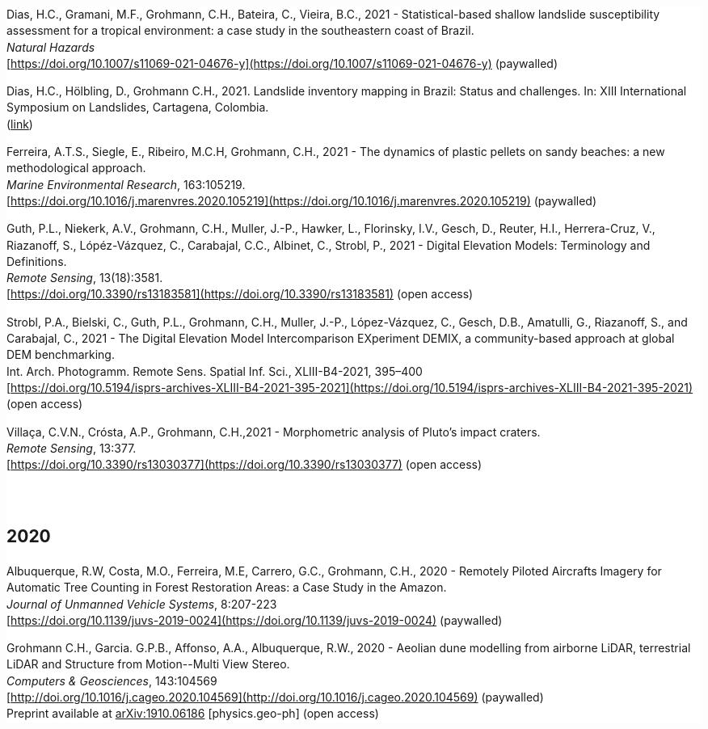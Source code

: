 <a name="landslides_helen_msc"></a>
Dias, H.C., Gramani, M.F., Grohmann, C.H., Bateira, C., Vieira, B.C., 2021 - Statistical-based shallow landslide susceptibility assessment for a tropical environment: a case study in the southeastern coast of Brazil.  
_Natural Hazards_  
[https://doi.org/10.1007/s11069-021-04676-y](https://doi.org/10.1007/s11069-021-04676-y) (paywalled)  

<a name="isl_helen"></a>Dias, H.C., H&ouml;lbling, D., Grohmann C.H., 2021. Landslide inventory mapping in Brazil: Status and challenges. In: XIII International Symposium on Landslides, Cartagena, Colombia.  
([link](https://www.issmge.org/publications/publication/landslide-inventory-mapping-in-brazil-status-and-challenges))  

<a name="pellets_anderson"></a>
Ferreira, A.T.S., Siegle, E., Ribeiro, M.C.H, Grohmann, C.H., 2021 - The dynamics of plastic pellets on sandy beaches: a new methodological approach.  
_Marine Environmental Research_, 163:105219.  
[https://doi.org/10.1016/j.marenvres.2020.105219](https://doi.org/10.1016/j.marenvres.2020.105219) (paywalled)  

<a name="demix_sg1_terms"></a>
Guth, P.L., Niekerk, A.V., Grohmann, C.H., Muller, J.-P., Hawker, L., Florinsky, I.V., Gesch, D., Reuter, H.I., Herrera-Cruz, V., Riazanoff, S., Lópéz-Vázquez, C., Carabajal, C.C., Albinet, C., Strobl, P., 2021 - Digital Elevation Models: Terminology and Definitions.  
_Remote Sensing_, 13(18):3581.  
[https://doi.org/10.3390/rs13183581](https://doi.org/10.3390/rs13183581) (open access)    

<a name="demix_isprs"></a>
Strobl, P.A., Bielski, C., Guth, P.L., Grohmann, C.H., Muller, J.-P., López-Vázquez, C., Gesch, D.B., Amatulli, G., Riazanoff, S., and Carabajal, C., 2021 - The Digital Elevation Model Intercomparison EXperiment DEMIX, a community-based approach at global DEM benchmarking.  
Int. Arch. Photogramm. Remote Sens. Spatial Inf. Sci., XLIII-B4-2021, 395–400  
[https://doi.org/10.5194/isprs-archives-XLIII-B4-2021-395-2021](https://doi.org/10.5194/isprs-archives-XLIII-B4-2021-395-2021)  
(open access)  

<a name="crateras_caio"></a>
Villaça, C.V.N., Crósta, A.P., Grohmann, C.H.,2021 - Morphometric analysis of Pluto’s impact craters.  
_Remote Sensing_, 13:377.  
[https://doi.org/10.3390/rs13030377](https://doi.org/10.3390/rs13030377) (open access)    


&nbsp;
## 2020
<a name="treecount_rafael"></a>Albuquerque, R.W, Costa, M.O., Ferreira, M.E, Carrero, G.C., Grohmann, C.H., 2020 - Remotely Piloted Aircrafts Imagery for Automatic Tree Counting in Forest Restoration Areas: a Case Study in the Amazon.  
_Journal of Unmanned Vehicle Systems_, 8:207-223  
[https://doi.org/10.1139/juvs-2019-0024](https://doi.org/10.1139/juvs-2019-0024) (paywalled)  

<a name="garopaba_cageo"></a>
Grohmann C.H., Garcia. G.P.B., Affonso, A.A., Albuquerque, R.W., 2020 - Aeolian dune modelling from airborne LiDAR, terrestrial LiDAR and Structure from Motion--Multi View Stereo.  
_Computers & Geosciences_, 143:104569  
[http://doi.org/10.1016/j.cageo.2020.104569](http://doi.org/10.1016/j.cageo.2020.104569) (paywalled)  
Preprint available at [arXiv:1910.06186](https://arxiv.org/abs/1910.06186) [physics.geo-ph] (open access)  
